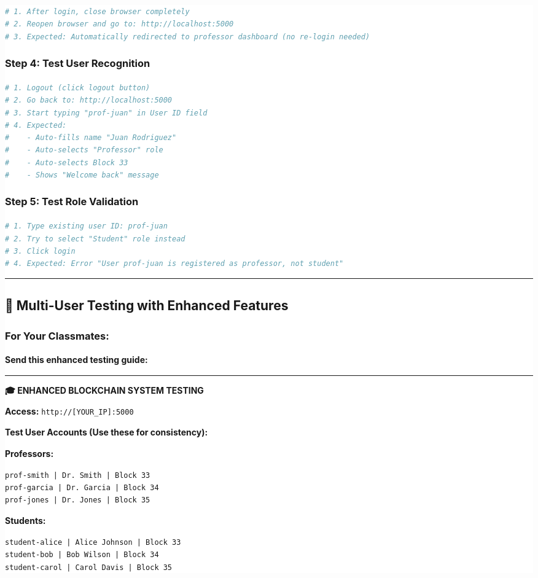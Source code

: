 ```powershell
# 1. After login, close browser completely
# 2. Reopen browser and go to: http://localhost:5000
# 3. Expected: Automatically redirected to professor dashboard (no re-login needed)
```

### **Step 4: Test User Recognition**

```powershell
# 1. Logout (click logout button)
# 2. Go back to: http://localhost:5000
# 3. Start typing "prof-juan" in User ID field
# 4. Expected:
#    - Auto-fills name "Juan Rodriguez"
#    - Auto-selects "Professor" role
#    - Auto-selects Block 33
#    - Shows "Welcome back" message
```

### **Step 5: Test Role Validation**

```powershell
# 1. Type existing user ID: prof-juan
# 2. Try to select "Student" role instead
# 3. Click login
# 4. Expected: Error "User prof-juan is registered as professor, not student"
```

---

## 🧪 **Multi-User Testing with Enhanced Features**

### **For Your Classmates:**

**Send this enhanced testing guide:**

---

**🎓 ENHANCED BLOCKCHAIN SYSTEM TESTING**

**Access:** `http://[YOUR_IP]:5000`

**Test User Accounts (Use these for consistency):**

**Professors:**

```
prof-smith | Dr. Smith | Block 33
prof-garcia | Dr. Garcia | Block 34
prof-jones | Dr. Jones | Block 35
```

**Students:**

```
student-alice | Alice Johnson | Block 33
student-bob | Bob Wilson | Block 34
student-carol | Carol Davis | Block 35
```
